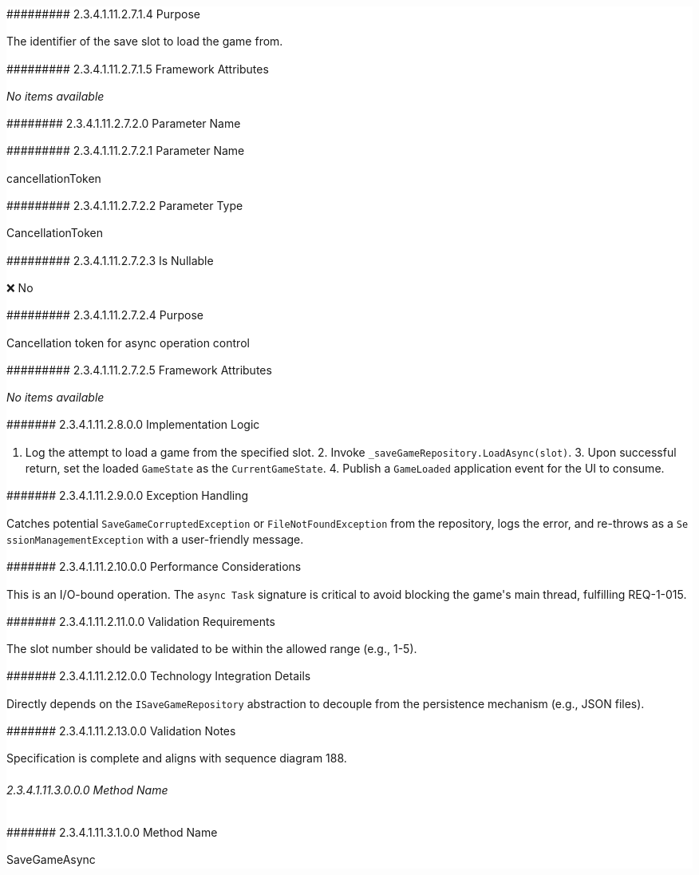 ######### 2.3.4.1.11.2.7.1.4 Purpose

The identifier of the save slot to load the game from.

######### 2.3.4.1.11.2.7.1.5 Framework Attributes

*No items available*

######## 2.3.4.1.11.2.7.2.0 Parameter Name

######### 2.3.4.1.11.2.7.2.1 Parameter Name

cancellationToken

######### 2.3.4.1.11.2.7.2.2 Parameter Type

CancellationToken

######### 2.3.4.1.11.2.7.2.3 Is Nullable

❌ No

######### 2.3.4.1.11.2.7.2.4 Purpose

Cancellation token for async operation control

######### 2.3.4.1.11.2.7.2.5 Framework Attributes

*No items available*

####### 2.3.4.1.11.2.8.0.0 Implementation Logic

1. Log the attempt to load a game from the specified slot. 2. Invoke `_saveGameRepository.LoadAsync(slot)`. 3. Upon successful return, set the loaded `GameState` as the `CurrentGameState`. 4. Publish a `GameLoaded` application event for the UI to consume.

####### 2.3.4.1.11.2.9.0.0 Exception Handling

Catches potential `SaveGameCorruptedException` or `FileNotFoundException` from the repository, logs the error, and re-throws as a `SessionManagementException` with a user-friendly message.

####### 2.3.4.1.11.2.10.0.0 Performance Considerations

This is an I/O-bound operation. The `async Task` signature is critical to avoid blocking the game's main thread, fulfilling REQ-1-015.

####### 2.3.4.1.11.2.11.0.0 Validation Requirements

The slot number should be validated to be within the allowed range (e.g., 1-5).

####### 2.3.4.1.11.2.12.0.0 Technology Integration Details

Directly depends on the `ISaveGameRepository` abstraction to decouple from the persistence mechanism (e.g., JSON files).

####### 2.3.4.1.11.2.13.0.0 Validation Notes

Specification is complete and aligns with sequence diagram 188.

###### 2.3.4.1.11.3.0.0.0 Method Name

####### 2.3.4.1.11.3.1.0.0 Method Name

SaveGameAsync
